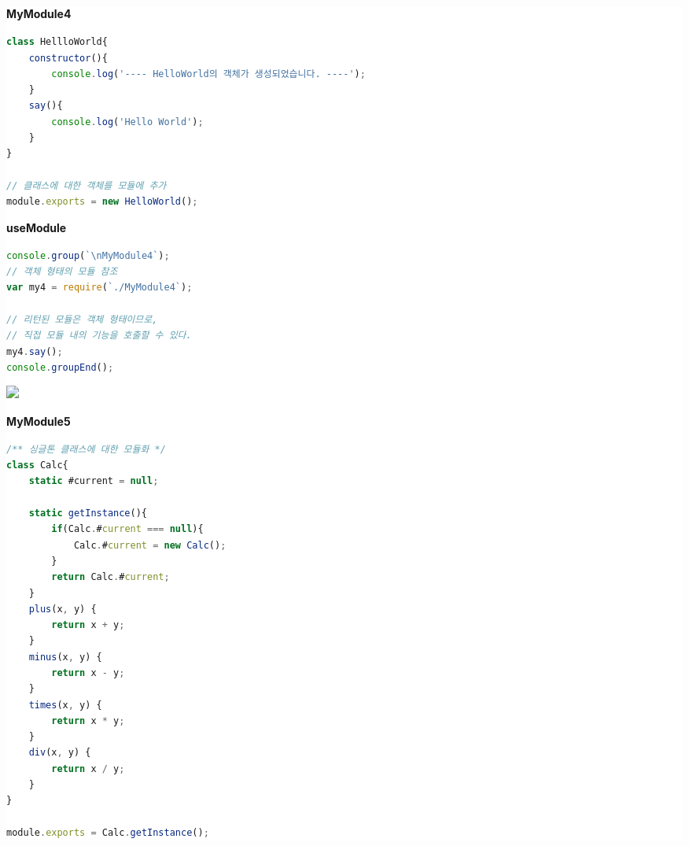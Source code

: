 **MyModule4**   

```js
class HellloWorld{
    constructor(){
        console.log('---- HelloWorld의 객체가 생성되었습니다. ----');
    }
    say(){
        console.log('Hello World');
    }
}

// 클래스에 대한 객체를 모듈에 추가
module.exports = new HelloWorld();
```

**useModule**    

```js
console.group(`\nMyModule4`);
// 객체 형태의 모듈 참조
var my4 = require(`./MyModule4`);

// 리턴된 모듈은 객체 형태이므로,
// 직접 모듈 내의 기능을 호출할 수 있다.
my4.say();
console.groupEnd();
```

![](https://user-images.githubusercontent.com/105098581/206887496-56f82617-f8d2-44da-bc37-6255e75dba0e.png) 
  

**MyModule5**

```js
/** 싱글톤 클래스에 대한 모듈화 */
class Calc{
    static #current = null;

    static getInstance(){
        if(Calc.#current === null){
            Calc.#current = new Calc();
        }
        return Calc.#current;
    }
    plus(x, y) {
        return x + y;
    }
    minus(x, y) {
        return x - y;
    }
    times(x, y) {
        return x * y;
    }
    div(x, y) {
        return x / y;
    }
}

module.exports = Calc.getInstance();
```
